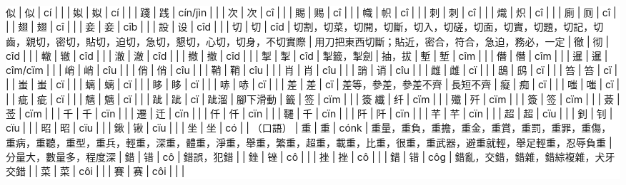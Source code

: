 似 | 似 | cí |  |  | 
姒 | 姒 | cí |  |  | 
踐 | 践 | cín/jìn |  |  | 
次 | 次 | cî |  |  | 
賜 | 赐 | cî |  |  | 
幟 | 帜 | cî |  |  | 
刺 | 刺 | cî |  |  | 
熾 | 炽 | cî |  |  | 
廁 | 厕 | cî |  |  | 
翅 | 翅 | cî |  |  | 
妾 | 妾 | cîb |  |  | 
設 | 设 | cîd |  |  | 
切 | 切 | cîd | 切割，切菜，切開，切斷，切入，切磋，切面，切實，切題，切記，切齒，親切，密切，貼切，迫切，急切，懇切，心切，切身，不切實際 | 用刀把東西切斷；貼近，密合，符合，急迫，務必，一定 | 
徹 | 彻 | cîd |  |  | 
轍 | 辙 | cîd |  |  | 
澈 | 澈 | cîd |  |  | 
撤 | 撤 | cîd |  |  | 
掣 | 掣 | cîd | 掣籤，掣劍 | 抽，拔 | 
塹 | 堑 | cîm |  |  | 
僭 | 僭 | cîm |  |  | 
暹 | 暹 | cîm/cïm |  |  | 
峭 | 峭 | cîu |  |  | 
俏 | 俏 | cîu |  |  | 
鞘 | 鞘 | cîu |  |  | 
肖 | 肖 | cîu |  |  | 
誚 | 诮 | cîu |  |  | 
雌 | 雌 | cï |  |  | 
鴟 | 鸱 | cï |  |  | 
笞 | 笞 | cï |  |  | 
蚩 | 蚩 | cï |  |  | 
螭 | 螭 | cï |  |  | 
眵 | 眵 | cï |  |  | 
哧 | 哧 | cï |  |  | 
差 | 差 | cï | 差等，參差，參差不齊 | 長短不齊 | 
癡 | 痴 | cï |  |  | 
嗤 | 嗤 | cï |  |  | 
疵 | 疵 | cï |  |  | 
魑 | 魑 | cï |  |  | 
跐 | 跐 | cï | 跐溜 | 腳下滑動 | 
籤 | 签 | cïm |  |  | 簽
纖 | 纤 | cïm |  |  | 
殲 | 歼 | cïm |  |  | 
簽 | 签 | cïm |  |  | 
薟 | 莶 | cïm |  |  | 
千 | 千 | cïn |  |  | 
遷 | 迁 | cïn |  |  | 
仟 | 仟 | cïn |  |  | 
韆 | 千 | cïn |  |  | 
阡 | 阡 | cïn |  |  | 
芊 | 芊 | cïn |  |  | 
超 | 超 | cïu |  |  | 
釗 | 钊 | cïu |  |  | 
昭 | 昭 | cïu |  |  | 
鍬 | 锹 | cïu |  |  | 
坐 | 坐 | có |  | （口語） | 
重 | 重 | cónk | 重量，重負，重擔，重金，重賞，重罰，重罪，重傷，重病，重聽，重型，重兵，輕重，深重，體重，淨重，舉重，繁重，超重，載重，比重，很重，重武器，避重就輕，舉足輕重，忍辱負重 | 分量大，數量多，程度深 | 
錯 | 错 | cô | 錯誤，犯錯 |  | 
銼 | 锉 | cô |  |  | 
挫 | 挫 | cô |  |  | 
錯 | 错 | côg | 錯亂，交錯，錯雜，錯綜複雜，犬牙交錯 |  | 
菜 | 菜 | côi |  |  | 
賽 | 赛 | côi |  |  | 